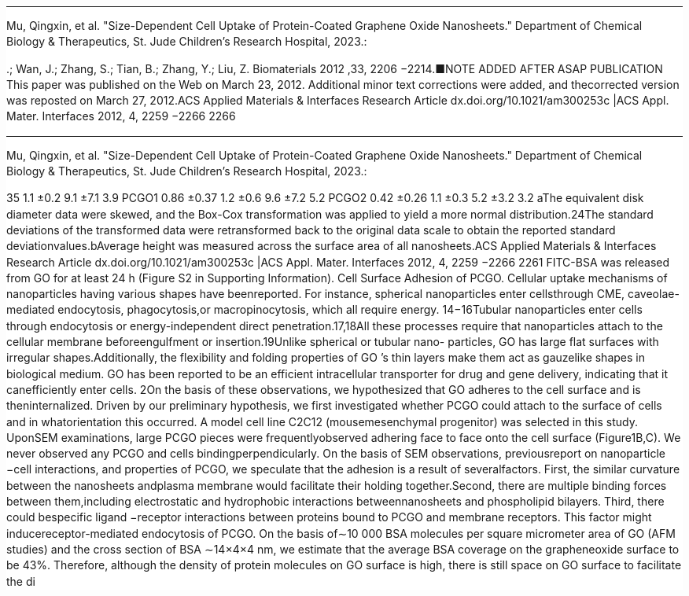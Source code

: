 __________

Mu, Qingxin, et al. "Size-Dependent Cell Uptake of Protein-Coated Graphene Oxide Nanosheets." Department of Chemical Biology & Therapeutics, St. Jude Children’s Research Hospital, 2023.:

.; Wan, J.; Zhang, S.; Tian, B.; Zhang, Y.; Liu, Z.
Biomaterials 2012 ,33, 2206 −2214.■NOTE ADDED AFTER ASAP PUBLICATION
This paper was published on the Web on March 23, 2012.
Additional minor text corrections were added, and thecorrected version was reposted on March 27, 2012.ACS Applied Materials & Interfaces Research Article
dx.doi.org/10.1021/am300253c |ACS Appl. Mater. Interfaces 2012, 4, 2259 −2266 2266


__________

Mu, Qingxin, et al. "Size-Dependent Cell Uptake of Protein-Coated Graphene Oxide Nanosheets." Department of Chemical Biology & Therapeutics, St. Jude Children’s Research Hospital, 2023.:

35 1.1 ±0.2 9.1 ±7.1 3.9
PCGO1 0.86 ±0.37 1.2 ±0.6 9.6 ±7.2 5.2
PCGO2 0.42 ±0.26 1.1 ±0.3 5.2 ±3.2 3.2
aThe equivalent disk diameter data were skewed, and the Box-Cox
transformation was applied to yield a more normal distribution.24The
standard deviations of the transformed data were retransformed back
to the original data scale to obtain the reported standard deviationvalues.bAverage height was measured across the surface area of all
nanosheets.ACS Applied Materials & Interfaces Research Article
dx.doi.org/10.1021/am300253c |ACS Appl. Mater. Interfaces 2012, 4, 2259 −2266 2261
FITC-BSA was released from GO for at least 24 h (Figure S2 in
Supporting Information).
Cell Surface Adhesion of PCGO. Cellular uptake
mechanisms of nanoparticles having various shapes have beenreported. For instance, spherical nanoparticles enter cellsthrough CME, caveolae-mediated endocytosis, phagocytosis,or macropinocytosis, which all require energy.
14−16Tubular
nanoparticles enter cells through endocytosis or energy-independent direct penetration.17,18All these processes require
that nanoparticles attach to the cellular membrane beforeengulfment or insertion.19Unlike spherical or tubular nano-
particles, GO has large flat surfaces with irregular shapes.Additionally, the flexibility and folding properties of GO ’s thin
layers make them act as gauzelike shapes in biological medium.
GO has been reported to be an efficient intracellular
transporter for drug and gene delivery, indicating that it canefficiently enter cells.
2On the basis of these observations, we
hypothesized that GO adheres to the cell surface and is theninternalized.
Driven by our preliminary hypothesis, we first investigated
whether PCGO could attach to the surface of cells and in whatorientation this occurred. A model cell line C2C12 (mousemesenchymal progenitor) was selected in this study. UponSEM examinations, large PCGO pieces were frequentlyobserved adhering face to face onto the cell surface (Figure1B,C). We never observed any PCGO and cells bindingperpendicularly. On the basis of SEM observations, previousreport on nanoparticle −cell interactions, and properties of
PCGO, we speculate that the adhesion is a result of severalfactors. First, the similar curvature between the nanosheets andplasma membrane would facilitate their holding together.Second, there are multiple binding forces between them,including electrostatic and hydrophobic interactions betweennanosheets and phospholipid bilayers. Third, there could bespecific ligand −receptor interactions between proteins bound
to PCGO and membrane receptors. This factor might inducereceptor-mediated endocytosis of PCGO. On the basis of∼10 000 BSA molecules per square micrometer area of GO
(AFM studies) and the cross section of BSA ∼14×4×4 nm,
we estimate that the average BSA coverage on the grapheneoxide surface to be 43%. Therefore, although the density of
protein molecules on GO surface is high, there is still space on
GO surface to facilitate the di
